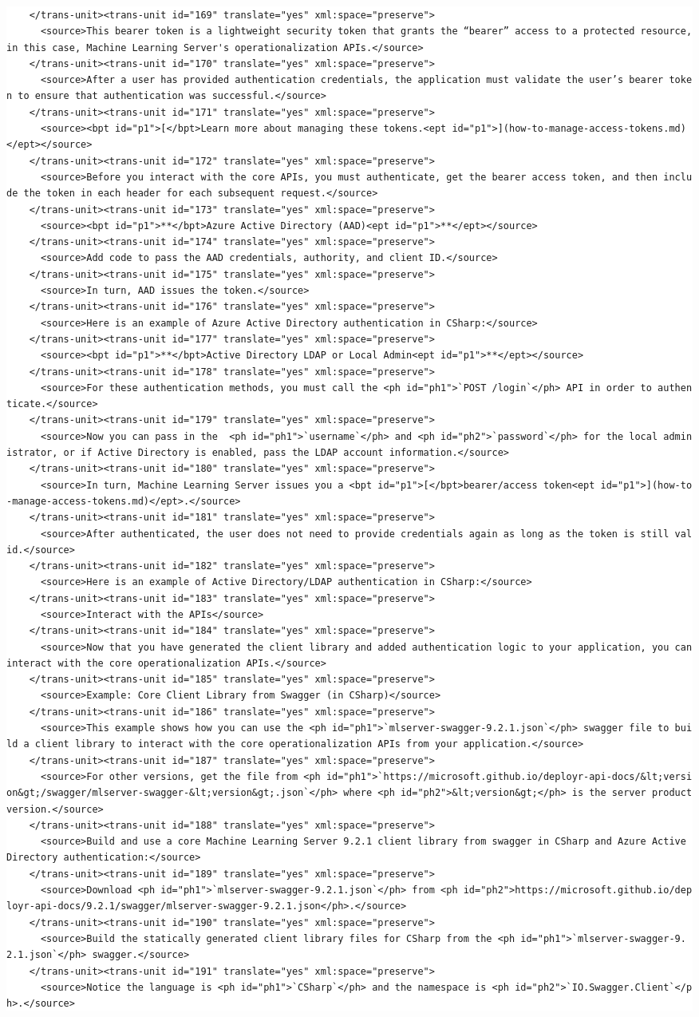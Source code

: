         </trans-unit><trans-unit id="169" translate="yes" xml:space="preserve">
          <source>This bearer token is a lightweight security token that grants the “bearer” access to a protected resource, in this case, Machine Learning Server's operationalization APIs.</source>
        </trans-unit><trans-unit id="170" translate="yes" xml:space="preserve">
          <source>After a user has provided authentication credentials, the application must validate the user’s bearer token to ensure that authentication was successful.</source>
        </trans-unit><trans-unit id="171" translate="yes" xml:space="preserve">
          <source><bpt id="p1">[</bpt>Learn more about managing these tokens.<ept id="p1">](how-to-manage-access-tokens.md)</ept></source>
        </trans-unit><trans-unit id="172" translate="yes" xml:space="preserve">
          <source>Before you interact with the core APIs, you must authenticate, get the bearer access token, and then include the token in each header for each subsequent request.</source>
        </trans-unit><trans-unit id="173" translate="yes" xml:space="preserve">
          <source><bpt id="p1">**</bpt>Azure Active Directory (AAD)<ept id="p1">**</ept></source>
        </trans-unit><trans-unit id="174" translate="yes" xml:space="preserve">
          <source>Add code to pass the AAD credentials, authority, and client ID.</source>
        </trans-unit><trans-unit id="175" translate="yes" xml:space="preserve">
          <source>In turn, AAD issues the token.</source>
        </trans-unit><trans-unit id="176" translate="yes" xml:space="preserve">
          <source>Here is an example of Azure Active Directory authentication in CSharp:</source>
        </trans-unit><trans-unit id="177" translate="yes" xml:space="preserve">
          <source><bpt id="p1">**</bpt>Active Directory LDAP or Local Admin<ept id="p1">**</ept></source>
        </trans-unit><trans-unit id="178" translate="yes" xml:space="preserve">
          <source>For these authentication methods, you must call the <ph id="ph1">`POST /login`</ph> API in order to authenticate.</source>
        </trans-unit><trans-unit id="179" translate="yes" xml:space="preserve">
          <source>Now you can pass in the  <ph id="ph1">`username`</ph> and <ph id="ph2">`password`</ph> for the local administrator, or if Active Directory is enabled, pass the LDAP account information.</source>
        </trans-unit><trans-unit id="180" translate="yes" xml:space="preserve">
          <source>In turn, Machine Learning Server issues you a <bpt id="p1">[</bpt>bearer/access token<ept id="p1">](how-to-manage-access-tokens.md)</ept>.</source>
        </trans-unit><trans-unit id="181" translate="yes" xml:space="preserve">
          <source>After authenticated, the user does not need to provide credentials again as long as the token is still valid.</source>
        </trans-unit><trans-unit id="182" translate="yes" xml:space="preserve">
          <source>Here is an example of Active Directory/LDAP authentication in CSharp:</source>
        </trans-unit><trans-unit id="183" translate="yes" xml:space="preserve">
          <source>Interact with the APIs</source>
        </trans-unit><trans-unit id="184" translate="yes" xml:space="preserve">
          <source>Now that you have generated the client library and added authentication logic to your application, you can interact with the core operationalization APIs.</source>
        </trans-unit><trans-unit id="185" translate="yes" xml:space="preserve">
          <source>Example: Core Client Library from Swagger (in CSharp)</source>
        </trans-unit><trans-unit id="186" translate="yes" xml:space="preserve">
          <source>This example shows how you can use the <ph id="ph1">`mlserver-swagger-9.2.1.json`</ph> swagger file to build a client library to interact with the core operationalization APIs from your application.</source>
        </trans-unit><trans-unit id="187" translate="yes" xml:space="preserve">
          <source>For other versions, get the file from <ph id="ph1">`https://microsoft.github.io/deployr-api-docs/&lt;version&gt;/swagger/mlserver-swagger-&lt;version&gt;.json`</ph> where <ph id="ph2">&lt;version&gt;</ph> is the server product version.</source>
        </trans-unit><trans-unit id="188" translate="yes" xml:space="preserve">
          <source>Build and use a core Machine Learning Server 9.2.1 client library from swagger in CSharp and Azure Active Directory authentication:</source>
        </trans-unit><trans-unit id="189" translate="yes" xml:space="preserve">
          <source>Download <ph id="ph1">`mlserver-swagger-9.2.1.json`</ph> from <ph id="ph2">https://microsoft.github.io/deployr-api-docs/9.2.1/swagger/mlserver-swagger-9.2.1.json</ph>.</source>
        </trans-unit><trans-unit id="190" translate="yes" xml:space="preserve">
          <source>Build the statically generated client library files for CSharp from the <ph id="ph1">`mlserver-swagger-9.2.1.json`</ph> swagger.</source>
        </trans-unit><trans-unit id="191" translate="yes" xml:space="preserve">
          <source>Notice the language is <ph id="ph1">`CSharp`</ph> and the namespace is <ph id="ph2">`IO.Swagger.Client`</ph>.</source>